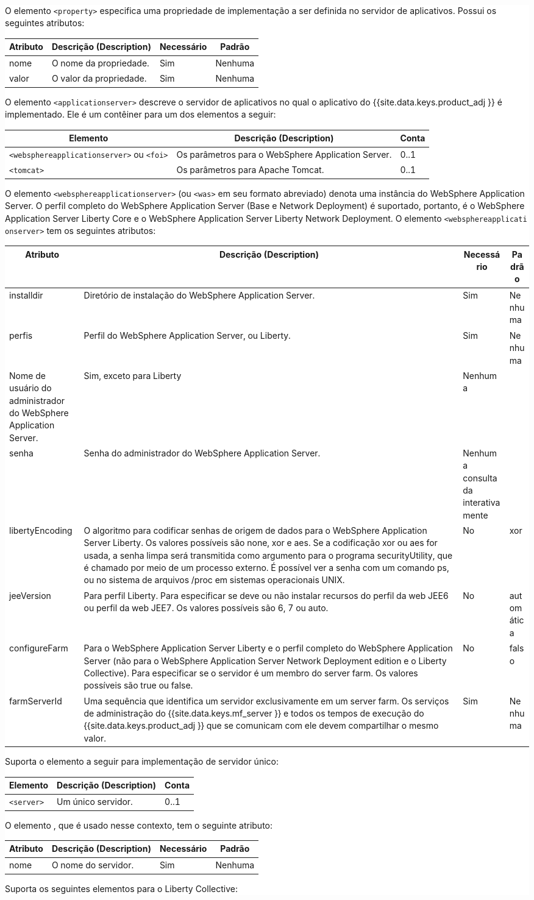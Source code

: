 O elemento `<property>` especifica uma propriedade de implementação a ser definida no servidor de aplicativos. Possui os seguintes atributos:

| Atributo | Descrição (Description)                | Necessário | Padrão | 
|-----------|----------------------------|----------|---------|
| nome      | O nome da propriedade.	 | Sim      | Nenhuma    |
| valor	    | O valor da propriedade.| Sim	    | Nenhuma    |  

O elemento `<applicationserver>` descreve o servidor de aplicativos no qual o aplicativo do {{site.data.keys.product_adj }} é implementado. Ele é um contêiner para um dos elementos a seguir:

| Elemento                                    | Descrição (Description)                                      | Conta |
|--------------------------------------------|--------------------------------------------------|-------|
| `<websphereapplicationserver>` ou `<foi>`  | Os parâmetros para o WebSphere Application Server.	| 0..1  |
| `<tomcat>`                                 | Os parâmetros para Apache Tomcat.                | 0..1  |

O elemento `<websphereapplicationserver>` (ou `<was>` em seu formato abreviado) denota uma instância do WebSphere Application Server. O perfil completo do WebSphere Application Server (Base e Network Deployment) é suportado, portanto, é o WebSphere Application Server Liberty Core e o WebSphere Application Server Liberty Network Deployment. O elemento `<websphereapplicationserver>` tem os seguintes atributos:

| Atributo       | Descrição (Description)                                            | Necessário                 | Padrão | 
|-----------------|--------------------------------------------------------|--------------------------|---------|
| installdir      |	Diretório de instalação do WebSphere Application Server.   | Sim                      | Nenhuma    |
| perfis         |	Perfil do WebSphere Application Server, ou Liberty.      | Sim	                  | Nenhuma    |
| Nome de usuário do administrador do WebSphere Application Server.	               | Sim, exceto para Liberty  | Nenhuma    |
| senha        | Senha do administrador do WebSphere Application Server.    | Nenhuma consultada interativamente |         | 
| libertyEncoding |	O algoritmo para codificar senhas de origem de dados para o WebSphere Application Server Liberty. Os valores possíveis são none, xor e aes. Se a codificação xor ou aes for usada, a senha limpa será transmitida como argumento para o programa securityUtility, que é chamado por meio de um processo externo. É possível ver a senha com um comando ps, ou no sistema de arquivos /proc em sistemas operacionais UNIX.                                                         | No                       |	xor     |
| jeeVersion      |	Para perfil Liberty. Para especificar se deve ou não instalar recursos do perfil da web JEE6 ou perfil da web JEE7. Os valores possíveis são 6, 7 ou auto.| No | automática |
| configureFarm   |	Para o WebSphere Application Server Liberty e o perfil completo do WebSphere Application Server (não para o WebSphere Application Server Network Deployment edition e o Liberty Collective). Para especificar se o servidor é um membro do server farm. Os valores possíveis são true ou false. | No	      | falso   |
| farmServerId    |	Uma sequência que identifica um servidor exclusivamente em um server farm. Os serviços de administração do {{site.data.keys.mf_server }} e todos os tempos de execução do {{site.data.keys.product_adj }} que se comunicam com ele devem compartilhar o mesmo valor.                                                                | Sim                      |	Nenhuma    |

Suporta o elemento a seguir para implementação de servidor único:

| Elemento     | Descrição (Description)      | Conta |
|-------------|------------------|-------|
| `<server>`  | Um único servidor. | 0..1  |

O elemento <server>, que é usado nesse contexto, tem o seguinte atributo:

| Atributo | Descrição (Description)      | Necessário | Padrão | 
|-----------|------------------|----------|---------|
| nome	    | O nome do servidor. | Sim      | Nenhuma    |

Suporta os seguintes elementos para o Liberty Collective:
